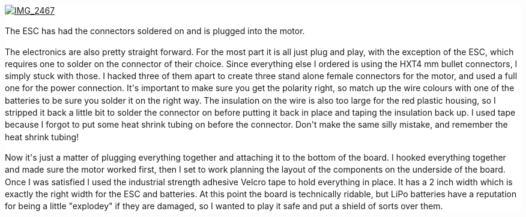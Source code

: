   <a href="/wp-content/uploads/2014/07/IMG_2467.jpg"><img class="wp-image-1097 size-large" src="/wp-content/uploads/2014/07/IMG_2467-1024x768.jpg" alt="IMG_2467" width="474" height="355" srcset="/wp-content/uploads/2014/07/IMG_2467-1024x768.jpg 1024w, /wp-content/uploads/2014/07/IMG_2467-300x225.jpg 300w" sizes="(max-width: 474px) 100vw, 474px" /></a>

  <p class="wp-caption-text">
    The ESC has had the connectors soldered on and is plugged into the motor.
  </p>
</div>

The electronics are also pretty straight forward. For the most part it is all just plug and play, with the exception of the ESC, which requires one to solder on the connector of their choice. Since everything else I ordered is using the HXT4 mm bullet connectors, I simply stuck with those. I hacked three of them apart to create three stand alone female connectors for the motor, and used a full one for the power connection. It's important to make sure you get the polarity right, so match up the wire colours with one of the batteries to be sure you solder it on the right way. The insulation on the wire is also too large for the red plastic housing, so I stripped it back a little bit to solder the connector on before putting it back in place and taping the insulation back up. I used tape because I forgot to put some heat shrink tubing on before the connector. Don't make the same silly mistake, and remember the heat shrink tubing!

Now it's just a matter of plugging everything together and attaching it to the bottom of the board. I hooked everything together and made sure the motor worked first, then I set to work planning the layout of the components on the underside of the board. Once I was satisfied I used the industrial strength adhesive Velcro tape to hold everything in place. It has a 2 inch width which is exactly the right width for the ESC and batteries. At this point the board is technically ridable, but LiPo batteries have a reputation for being a little "explodey" if they are damaged, so I wanted to play it safe and put a shield of sorts over them.
